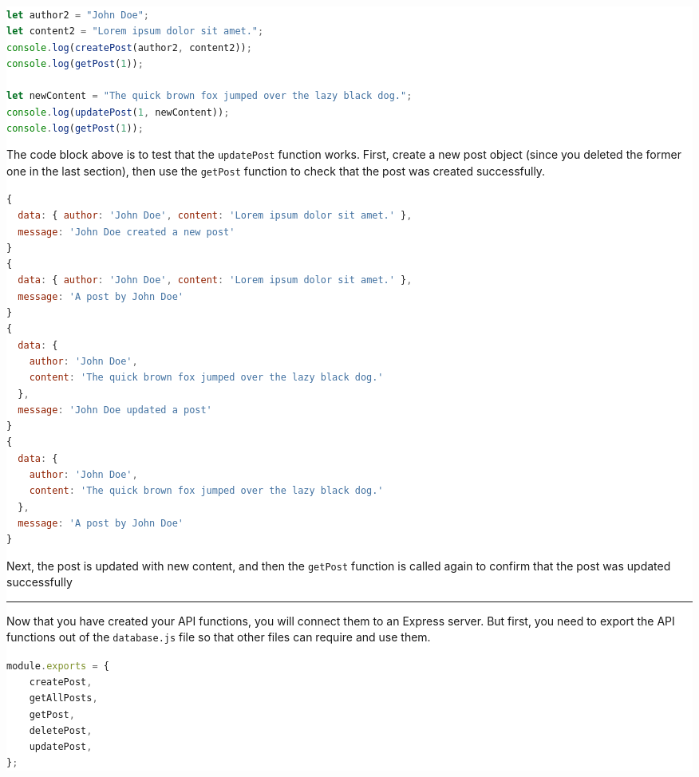 ```js
let author2 = "John Doe";
let content2 = "Lorem ipsum dolor sit amet.";
console.log(createPost(author2, content2));
console.log(getPost(1));

let newContent = "The quick brown fox jumped over the lazy black dog.";
console.log(updatePost(1, newContent));
console.log(getPost(1));
```

The code block above is to test that the `updatePost` function works. First, create a new post object (since you deleted the former one in the last section), then use the `getPost` function to check that the post was created successfully.

```js
{
  data: { author: 'John Doe', content: 'Lorem ipsum dolor sit amet.' },
  message: 'John Doe created a new post'
}
{
  data: { author: 'John Doe', content: 'Lorem ipsum dolor sit amet.' },
  message: 'A post by John Doe'
}
{
  data: {
    author: 'John Doe',
    content: 'The quick brown fox jumped over the lazy black dog.'
  },
  message: 'John Doe updated a post'
}
{
  data: {
    author: 'John Doe',
    content: 'The quick brown fox jumped over the lazy black dog.'
  },
  message: 'A post by John Doe'
}
```

Next, the post is updated with new content, and then the `getPost` function is called again to confirm that the post was updated successfully

---

Now that you have created your API functions, you will connect them to an Express server. But first, you need to export the API functions out of the `database.js` file so that other files can require and use them.

```js
module.exports = {
	createPost,
	getAllPosts,
	getPost,
	deletePost,
	updatePost,
};
```
